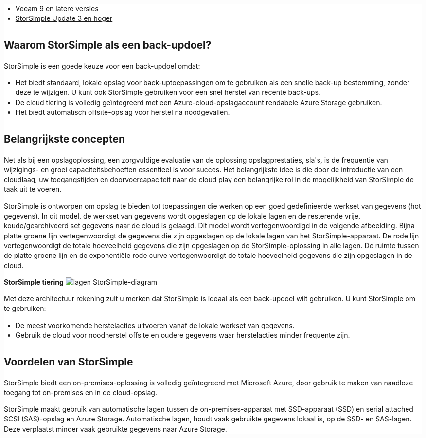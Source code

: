 -   Veeam 9 en latere versies
-   [StorSimple Update 3 en hoger](storsimple-overview.md#storsimple-workload-summary)


## <a name="why-storsimple-as-a-backup-target"></a>Waarom StorSimple als een back-updoel?

StorSimple is een goede keuze voor een back-updoel omdat:

-   Het biedt standaard, lokale opslag voor back-uptoepassingen om te gebruiken als een snelle back-up bestemming, zonder deze te wijzigen. U kunt ook StorSimple gebruiken voor een snel herstel van recente back-ups.
-   De cloud tiering is volledig geïntegreerd met een Azure-cloud-opslagaccount rendabele Azure Storage gebruiken.
-   Het biedt automatisch offsite-opslag voor herstel na noodgevallen.


## <a name="key-concepts"></a>Belangrijkste concepten

Net als bij een opslagoplossing, een zorgvuldige evaluatie van de oplossing opslagprestaties, sla's, is de frequentie van wijzigings- en groei capaciteitsbehoeften essentieel is voor succes. Het belangrijkste idee is die door de introductie van een cloudlaag, uw toegangstijden en doorvoercapaciteit naar de cloud play een belangrijke rol in de mogelijkheid van StorSimple de taak uit te voeren.

StorSimple is ontworpen om opslag te bieden tot toepassingen die werken op een goed gedefinieerde werkset van gegevens (hot gegevens). In dit model, de werkset van gegevens wordt opgeslagen op de lokale lagen en de resterende vrije, koude/gearchiveerd set gegevens naar de cloud is gelaagd. Dit model wordt vertegenwoordigd in de volgende afbeelding. Bijna platte groene lijn vertegenwoordigt de gegevens die zijn opgeslagen op de lokale lagen van het StorSimple-apparaat. De rode lijn vertegenwoordigt de totale hoeveelheid gegevens die zijn opgeslagen op de StorSimple-oplossing in alle lagen. De ruimte tussen de platte groene lijn en de exponentiële rode curve vertegenwoordigt de totale hoeveelheid gegevens die zijn opgeslagen in de cloud.

**StorSimple tiering**
![lagen StorSimple-diagram](./media/storsimple-configure-backup-target-using-veeam/image1.jpg)

Met deze architectuur rekening zult u merken dat StorSimple is ideaal als een back-updoel wilt gebruiken. U kunt StorSimple om te gebruiken:

-   De meest voorkomende herstelacties uitvoeren vanaf de lokale werkset van gegevens.
-   Gebruik de cloud voor noodherstel offsite en oudere gegevens waar herstelacties minder frequente zijn.

## <a name="storsimple-benefits"></a>Voordelen van StorSimple

StorSimple biedt een on-premises-oplossing is volledig geïntegreerd met Microsoft Azure, door gebruik te maken van naadloze toegang tot on-premises en in de cloud-opslag.

StorSimple maakt gebruik van automatische lagen tussen de on-premises-apparaat met SSD-apparaat (SSD) en serial attached SCSI (SAS)-opslag en Azure Storage. Automatische lagen, houdt vaak gebruikte gegevens lokaal is, op de SSD- en SAS-lagen. Deze verplaatst minder vaak gebruikte gegevens naar Azure Storage.

